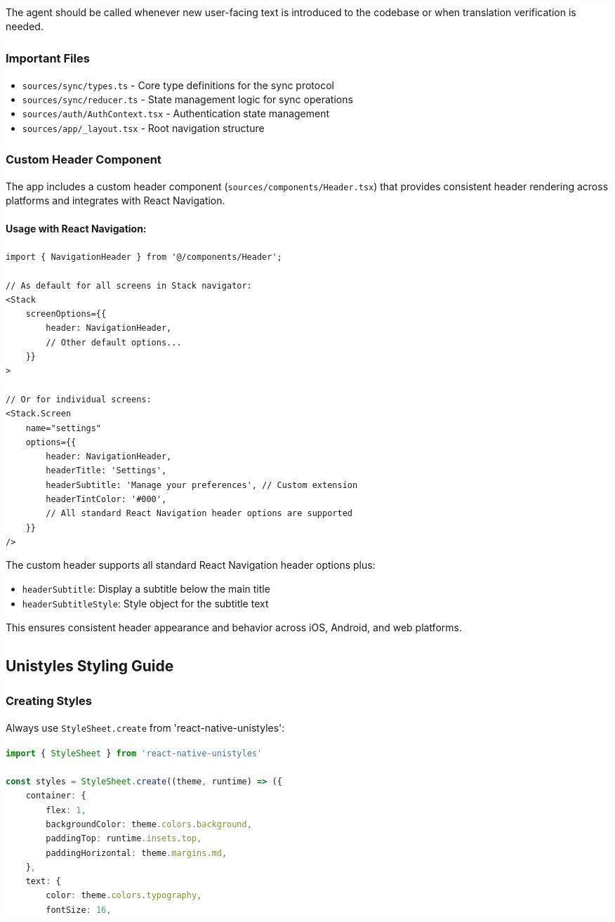 The agent should be called whenever new user-facing text is introduced to the codebase or when translation verification is needed.

### Important Files

- `sources/sync/types.ts` - Core type definitions for the sync protocol
- `sources/sync/reducer.ts` - State management logic for sync operations
- `sources/auth/AuthContext.tsx` - Authentication state management
- `sources/app/_layout.tsx` - Root navigation structure

### Custom Header Component

The app includes a custom header component (`sources/components/Header.tsx`) that provides consistent header rendering across platforms and integrates with React Navigation.

#### Usage with React Navigation:
```tsx
import { NavigationHeader } from '@/components/Header';

// As default for all screens in Stack navigator:
<Stack
    screenOptions={{
        header: NavigationHeader,
        // Other default options...
    }}
>

// Or for individual screens:
<Stack.Screen
    name="settings"
    options={{
        header: NavigationHeader,
        headerTitle: 'Settings',
        headerSubtitle: 'Manage your preferences', // Custom extension
        headerTintColor: '#000',
        // All standard React Navigation header options are supported
    }}
/>
```

The custom header supports all standard React Navigation header options plus:
- `headerSubtitle`: Display a subtitle below the main title
- `headerSubtitleStyle`: Style object for the subtitle text

This ensures consistent header appearance and behavior across iOS, Android, and web platforms.

## Unistyles Styling Guide

### Creating Styles

Always use `StyleSheet.create` from 'react-native-unistyles':

```typescript
import { StyleSheet } from 'react-native-unistyles'

const styles = StyleSheet.create((theme, runtime) => ({
    container: {
        flex: 1,
        backgroundColor: theme.colors.background,
        paddingTop: runtime.insets.top,
        paddingHorizontal: theme.margins.md,
    },
    text: {
        color: theme.colors.typography,
        fontSize: 16,
```